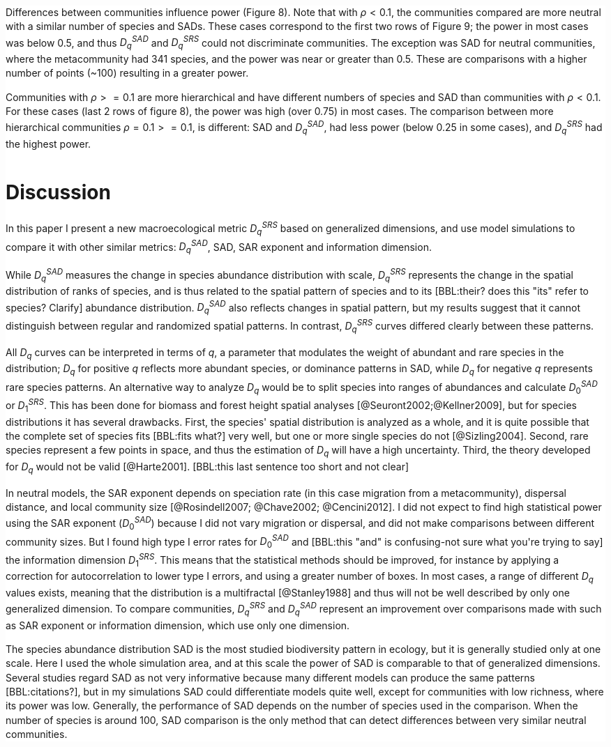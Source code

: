 Differences between communities influence power (Figure 8). Note that with $\rho<0.1$, the communities compared are more neutral with a similar number of species and SADs. These cases correspond to the first two rows of Figure 9; the power in most cases was below 0.5, and thus $D_q^{SAD}$ and $D_q^{SRS}$ could not discriminate communities. The exception was SAD for neutral communities, where the metacommunity had 341 species, and the power was near or greater than 0.5. These are comparisons with a higher number of points (~100) resulting in a greater power. 

Communities with $\rho>=0.1$ are more hierarchical and have different numbers of species and SAD than communities with $\rho<0.1$. For these cases (last 2 rows of figure 8), the power was high (over 0.75) in most cases. The comparison between more hierarchical communities $\rho=0.1 >=0.1$, is different: SAD and  $D_q^{SAD}$, had less power (below 0.25 in some cases), and $D_q^{SRS}$ had the highest power. 

   
# Discussion

In this paper I present a new macroecological metric $D_q^{SRS}$ based on generalized dimensions, and use model simulations to compare it with other similar metrics: $D_q^{SAD}$, SAD, SAR exponent and information dimension.  

While $D_q^{SAD}$ measures the change in species abundance distribution with scale, $D_q^{SRS}$ represents the change in the spatial distribution of ranks of species, and is thus related to the spatial pattern of species and to its [BBL:their? does this "its" refer to species? Clarify] abundance distribution. $D_q^{SAD}$ also reflects changes in spatial pattern, but my results suggest that it cannot distinguish between regular and randomized spatial patterns. In contrast, $D_q^{SRS}$ curves differed clearly between these patterns. 

All $D_q$ curves can be interpreted in terms of $q$, a parameter that modulates the weight of abundant and rare species in the distribution; $D_q$ for positive $q$ reflects more abundant species, or dominance patterns in SAD, while $D_q$ for negative $q$ represents rare species patterns. An alternative way to analyze $D_q$ would be to split species into ranges of abundances and calculate $D_0^{SAD}$ or $D_1^{SRS}$. This has been done for biomass and forest height spatial analyses [@Seuront2002;@Kellner2009], but for species distributions it has several drawbacks. First, the species' spatial distribution is analyzed as a whole, and it is quite possible that the complete set of species fits [BBL:fits what?] very well, but one or more single species do not [@Sizling2004]. Second, rare species represent a few points in space, and thus the estimation of $D_q$ will have a high uncertainty. Third, the theory developed for $D_q$ would not be valid [@Harte2001]. [BBL:this last sentence too short and not clear]   

In neutral models, the SAR exponent depends on speciation rate (in this case migration from a metacommunity), dispersal distance, and local community size [@Rosindell2007; @Chave2002;  @Cencini2012]. I did not expect to find high statistical power using the SAR exponent ($D_0^{SAD}$) because I did not vary migration or dispersal, and did not make comparisons between different community sizes. But I found high type I error rates for $D_0^{SAD}$ and [BBL:this "and" is confusing-not sure what you're trying to say] the information dimension $D_1^{SRS}$. This means that the statistical methods should be improved, for instance by applying a correction for autocorrelation to lower type I errors, and using a greater number of boxes. In most cases, a range of different $D_q$ values exists, meaning that the distribution is a multifractal [@Stanley1988] and thus will not be well described by only one generalized dimension. To compare communities, $D_q^{SRS}$ and $D_q^{SAD}$ represent an improvement over comparisons made with such as SAR exponent or information dimension, which use only one dimension. 

The species abundance distribution SAD is the most studied biodiversity pattern in ecology, but it is generally studied only at one scale. Here I used the whole simulation area, and at this scale the power of SAD is comparable to that of generalized dimensions. Several studies regard SAD as not very informative because many different models can produce the same patterns [BBL:citations?], but in my simulations SAD could differentiate models quite well, except for communities with low richness, where its power was low. Generally, the performance of SAD depends on the number of species used in the comparison. When the number of species is around 100, SAD comparison is the only method that can detect differences between very similar neutral communities.  
